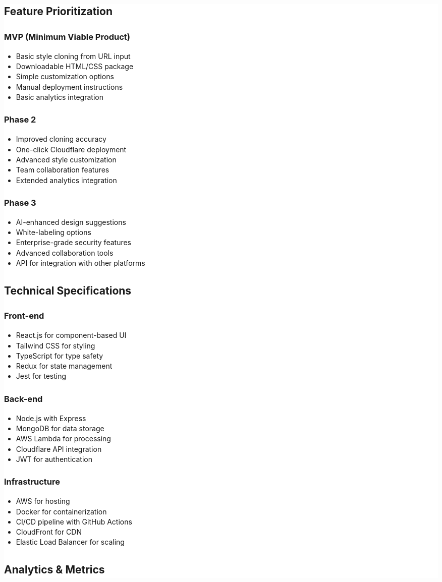 ## Feature Prioritization

### MVP (Minimum Viable Product)
- Basic style cloning from URL input
- Downloadable HTML/CSS package
- Simple customization options
- Manual deployment instructions
- Basic analytics integration

### Phase 2
- Improved cloning accuracy
- One-click Cloudflare deployment
- Advanced style customization
- Team collaboration features
- Extended analytics integration

### Phase 3
- AI-enhanced design suggestions
- White-labeling options
- Enterprise-grade security features
- Advanced collaboration tools
- API for integration with other platforms

## Technical Specifications

### Front-end
- React.js for component-based UI
- Tailwind CSS for styling
- TypeScript for type safety
- Redux for state management
- Jest for testing

### Back-end
- Node.js with Express
- MongoDB for data storage
- AWS Lambda for processing
- Cloudflare API integration
- JWT for authentication

### Infrastructure
- AWS for hosting
- Docker for containerization
- CI/CD pipeline with GitHub Actions
- CloudFront for CDN
- Elastic Load Balancer for scaling

## Analytics & Metrics
